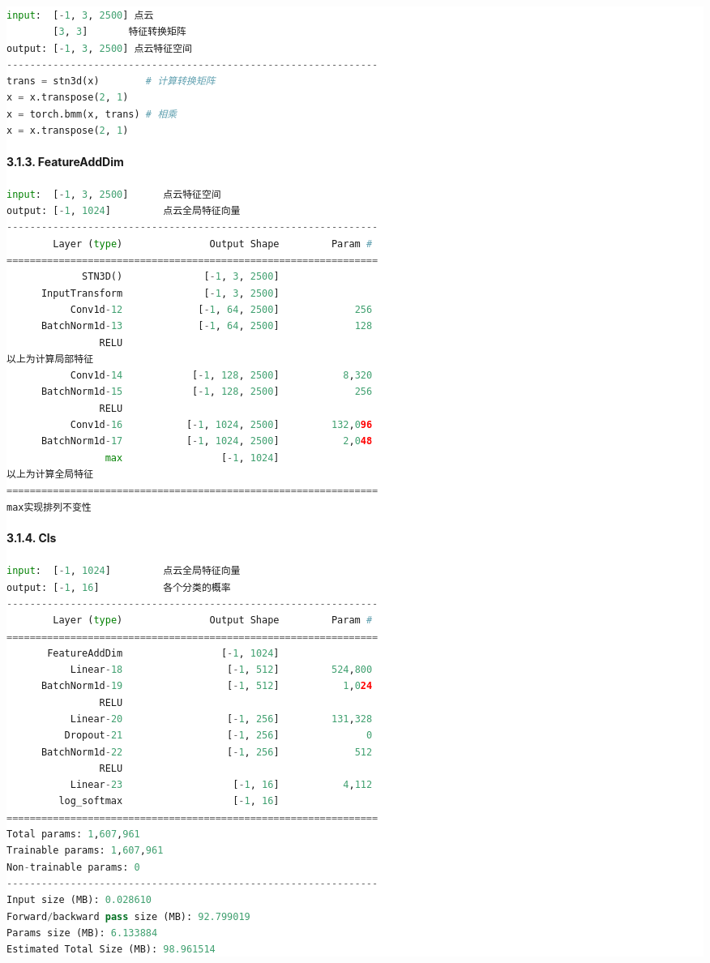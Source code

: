 ```python
input:  [-1, 3, 2500] 点云
        [3, 3]       特征转换矩阵
output: [-1, 3, 2500] 点云特征空间
----------------------------------------------------------------
trans = stn3d(x)		# 计算转换矩阵
x = x.transpose(2, 1)
x = torch.bmm(x, trans) # 相乘
x = x.transpose(2, 1)
```



#### 3.1.3. FeatureAddDim

```python
input:  [-1, 3, 2500]      点云特征空间
output: [-1, 1024]         点云全局特征向量
----------------------------------------------------------------
        Layer (type)               Output Shape         Param #
================================================================
			 STN3D()              [-1, 3, 2500]
      InputTransform              [-1, 3, 2500]
           Conv1d-12             [-1, 64, 2500]             256
      BatchNorm1d-13             [-1, 64, 2500]             128
        	    RELU
以上为计算局部特征
           Conv1d-14            [-1, 128, 2500]           8,320
      BatchNorm1d-15            [-1, 128, 2500]             256
        	    RELU
           Conv1d-16           [-1, 1024, 2500]         132,096
      BatchNorm1d-17           [-1, 1024, 2500]           2,048
                 max			     [-1, 1024]
以上为计算全局特征
================================================================
max实现排列不变性
```



#### 3.1.4. Cls

```python
input:  [-1, 1024]         点云全局特征向量
output: [-1, 16]           各个分类的概率
----------------------------------------------------------------
        Layer (type)               Output Shape         Param #
================================================================
       FeatureAddDim                 [-1, 1024]
           Linear-18                  [-1, 512]         524,800
      BatchNorm1d-19                  [-1, 512]           1,024
        	    RELU
           Linear-20                  [-1, 256]         131,328
          Dropout-21                  [-1, 256]               0
      BatchNorm1d-22                  [-1, 256]             512
        	    RELU
           Linear-23                   [-1, 16]           4,112
         log_softmax                   [-1, 16] 
================================================================
Total params: 1,607,961
Trainable params: 1,607,961
Non-trainable params: 0
----------------------------------------------------------------
Input size (MB): 0.028610
Forward/backward pass size (MB): 92.799019
Params size (MB): 6.133884
Estimated Total Size (MB): 98.961514
```